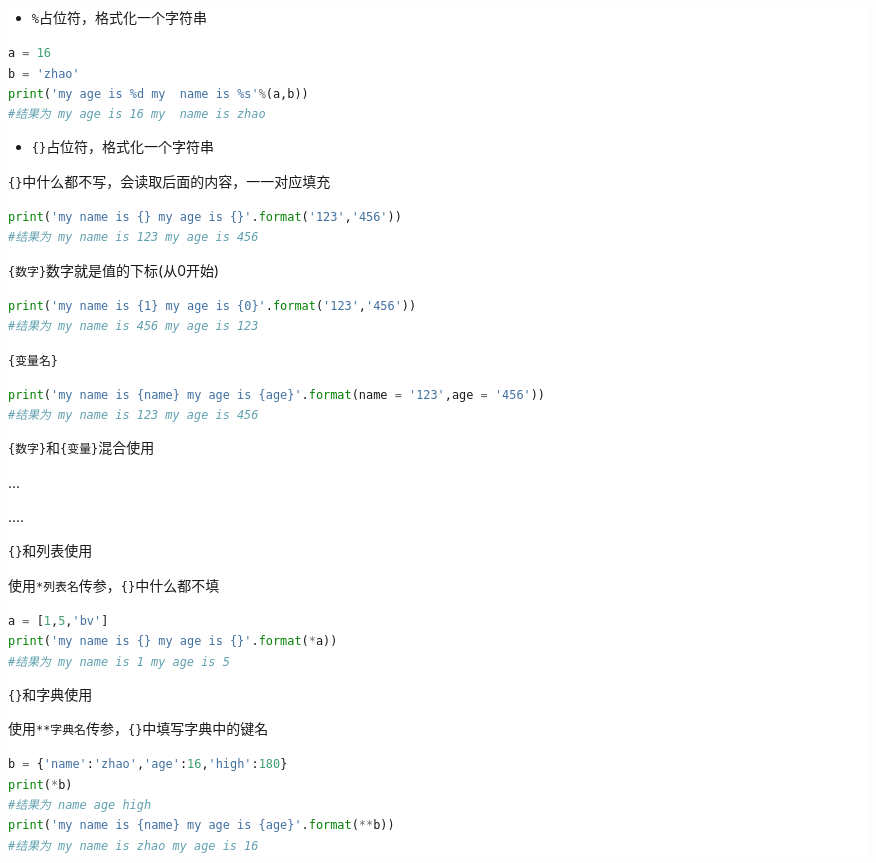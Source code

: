 * `%`占位符，格式化一个字符串

```python
a = 16
b = 'zhao'
print('my age is %d my  name is %s'%(a,b))
#结果为 my age is 16 my  name is zhao
```

* `{}`占位符，格式化一个字符串

`{}`中什么都不写，会读取后面的内容，一一对应填充

```python
print('my name is {} my age is {}'.format('123','456'))
#结果为 my name is 123 my age is 456
```

`{数字}`数字就是值的下标(从0开始)

```python
print('my name is {1} my age is {0}'.format('123','456'))
#结果为 my name is 456 my age is 123
```

`{变量名}`

```python
print('my name is {name} my age is {age}'.format(name = '123',age = '456'))
#结果为 my name is 123 my age is 456
```

`{数字}`和`{变量}`混合使用

...

....

`{}`和列表使用

使用`*列表名`传参，`{}`中什么都不填

```python
a = [1,5,'bv']
print('my name is {} my age is {}'.format(*a))
#结果为 my name is 1 my age is 5
```

`{}`和字典使用

使用`**字典名`传参，`{}`中填写字典中的键名

```python
b = {'name':'zhao','age':16,'high':180}
print(*b)
#结果为 name age high
print('my name is {name} my age is {age}'.format(**b))
#结果为 my name is zhao my age is 16

```

